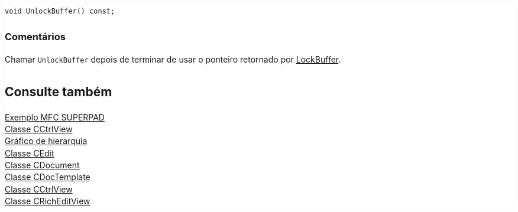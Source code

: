 ```  
void UnlockBuffer() const;  
```  
  
### <a name="remarks"></a>Comentários  
 Chamar `UnlockBuffer` depois de terminar de usar o ponteiro retornado por [LockBuffer](#lockbuffer).  
  
## <a name="see-also"></a>Consulte também  
 [Exemplo MFC SUPERPAD](../../visual-cpp-samples.md)   
 [Classe CCtrlView](../../mfc/reference/cctrlview-class.md)   
 [Gráfico de hierarquia](../../mfc/hierarchy-chart.md)   
 [Classe CEdit](../../mfc/reference/cedit-class.md)   
 [Classe CDocument](../../mfc/reference/cdocument-class.md)   
 [Classe CDocTemplate](../../mfc/reference/cdoctemplate-class.md)   
 [Classe CCtrlView](../../mfc/reference/cctrlview-class.md)   
 [Classe CRichEditView](../../mfc/reference/cricheditview-class.md)

